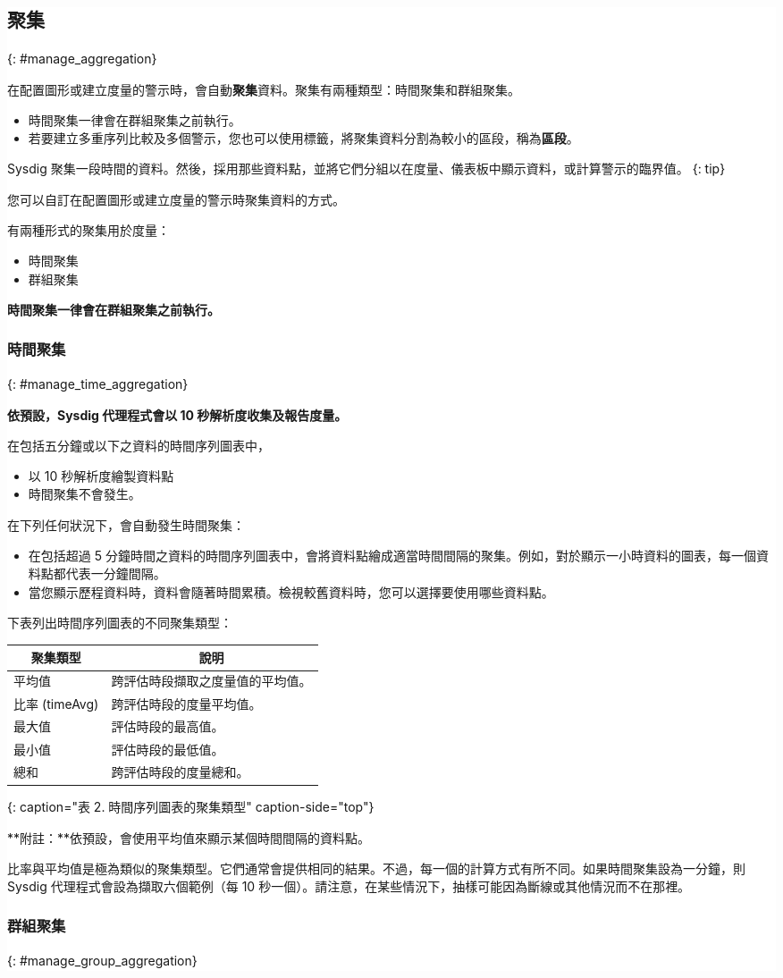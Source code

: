 

## 聚集
{: #manage_aggregation}

在配置圖形或建立度量的警示時，會自動**聚集**資料。聚集有兩種類型：時間聚集和群組聚集。 
* 時間聚集一律會在群組聚集之前執行。
* 若要建立多重序列比較及多個警示，您也可以使用標籤，將聚集資料分割為較小的區段，稱為**區段**。 

Sysdig 聚集一段時間的資料。然後，採用那些資料點，並將它們分組以在度量、儀表板中顯示資料，或計算警示的臨界值。
{: tip}

您可以自訂在配置圖形或建立度量的警示時聚集資料的方式。

有兩種形式的聚集用於度量： 
* 時間聚集
* 群組聚集

**時間聚集一律會在群組聚集之前執行。**


### 時間聚集
{: #manage_time_aggregation}

**依預設，Sysdig 代理程式會以 10 秒解析度收集及報告度量。**

在包括五分鐘或以下之資料的時間序列圖表中， 
* 以 10 秒解析度繪製資料點
* 時間聚集不會發生。

在下列任何狀況下，會自動發生時間聚集：

* 在包括超過 5 分鐘時間之資料的時間序列圖表中，會將資料點繪成適當時間間隔的聚集。例如，對於顯示一小時資料的圖表，每一個資料點都代表一分鐘間隔。
* 當您顯示歷程資料時，資料會隨著時間累積。檢視較舊資料時，您可以選擇要使用哪些資料點。

下表列出時間序列圖表的不同聚集類型：

| 聚集類型 | 說明                                                              |
|------------------|--------------------------------------------------------------------------|
| 平均值          | 跨評估時段擷取之度量值的平均值。|
| 比率 (timeAvg)   | 跨評估時段的度量平均值。|
| 最大值         | 評估時段的最高值。|
| 最小值         | 評估時段的最低值。|
| 總和              | 跨評估時段的度量總和。|
{: caption="表 2. 時間序列圖表的聚集類型" caption-side="top"} 

**附註：**依預設，會使用平均值來顯示某個時間間隔的資料點。

比率與平均值是極為類似的聚集類型。它們通常會提供相同的結果。不過，每一個的計算方式有所不同。如果時間聚集設為一分鐘，則 Sysdig 代理程式會設為擷取六個範例（每 10 秒一個）。請注意，在某些情況下，抽樣可能因為斷線或其他情況而不在那裡。


### 群組聚集
{: #manage_group_aggregation}
